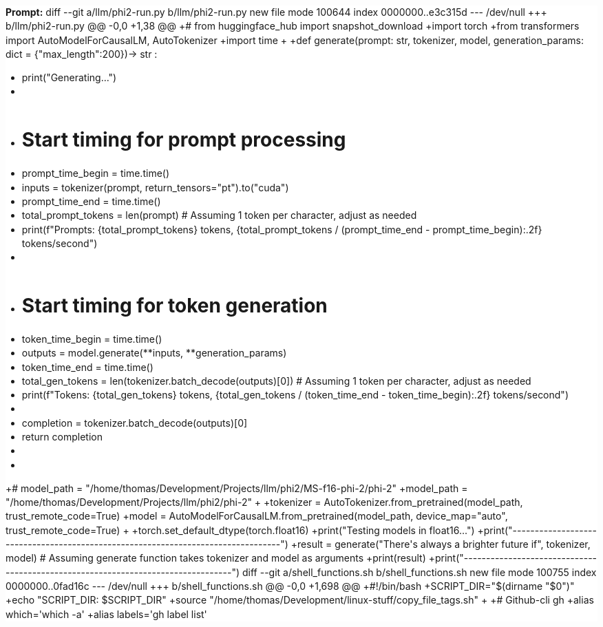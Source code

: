 **Prompt:**
diff --git a/llm/phi2-run.py b/llm/phi2-run.py
new file mode 100644
index 0000000..e3c315d
--- /dev/null
+++ b/llm/phi2-run.py
@@ -0,0 +1,38 @@
+# from huggingface_hub import snapshot_download
+import torch
+from transformers import AutoModelForCausalLM, AutoTokenizer
+import time
+
+def generate(prompt: str, tokenizer, model, generation_params: dict = {"max_length":200})-> str : 
+    print("Generating...")
+    
+    # Start timing for prompt processing
+    prompt_time_begin = time.time()
+    inputs = tokenizer(prompt, return_tensors="pt").to("cuda")
+    prompt_time_end = time.time()
+    total_prompt_tokens = len(prompt)  # Assuming 1 token per character, adjust as needed
+    print(f"Prompts: {total_prompt_tokens} tokens, {total_prompt_tokens / (prompt_time_end - prompt_time_begin):.2f} tokens/second")
+    
+    # Start timing for token generation
+    token_time_begin = time.time()
+    outputs = model.generate(**inputs, **generation_params)
+    token_time_end = time.time()
+    total_gen_tokens = len(tokenizer.batch_decode(outputs)[0])  # Assuming 1 token per character, adjust as needed
+    print(f"Tokens: {total_gen_tokens} tokens, {total_gen_tokens / (token_time_end - token_time_begin):.2f} tokens/second")
+    
+    completion = tokenizer.batch_decode(outputs)[0]
+    return completion
+
+
+# model_path = "/home/thomas/Development/Projects/llm/phi2/MS-f16-phi-2/phi-2"
+model_path = "/home/thomas/Development/Projects/llm/phi2/phi-2"
+
+tokenizer = AutoTokenizer.from_pretrained(model_path, trust_remote_code=True)
+model = AutoModelForCausalLM.from_pretrained(model_path, device_map="auto", trust_remote_code=True)
+
+torch.set_default_dtype(torch.float16)
+print("Testing models in float16...")
+print("---------------------------------------------------------------------------------")
+result = generate("There's always a brighter future if", tokenizer, model)  # Assuming generate function takes tokenizer and model as arguments
+print(result)
+print("---------------------------------------------------------------------------------")
diff --git a/shell_functions.sh b/shell_functions.sh
new file mode 100755
index 0000000..0fad16c
--- /dev/null
+++ b/shell_functions.sh
@@ -0,0 +1,698 @@
+#!/bin/bash
+SCRIPT_DIR="$(dirname "$0")"
+echo "SCRIPT_DIR: $SCRIPT_DIR"
+source "/home/thomas/Development/linux-stuff/copy_file_tags.sh"
+
+# Github-cli gh
+alias which='which -a'
+alias labels='gh label list'